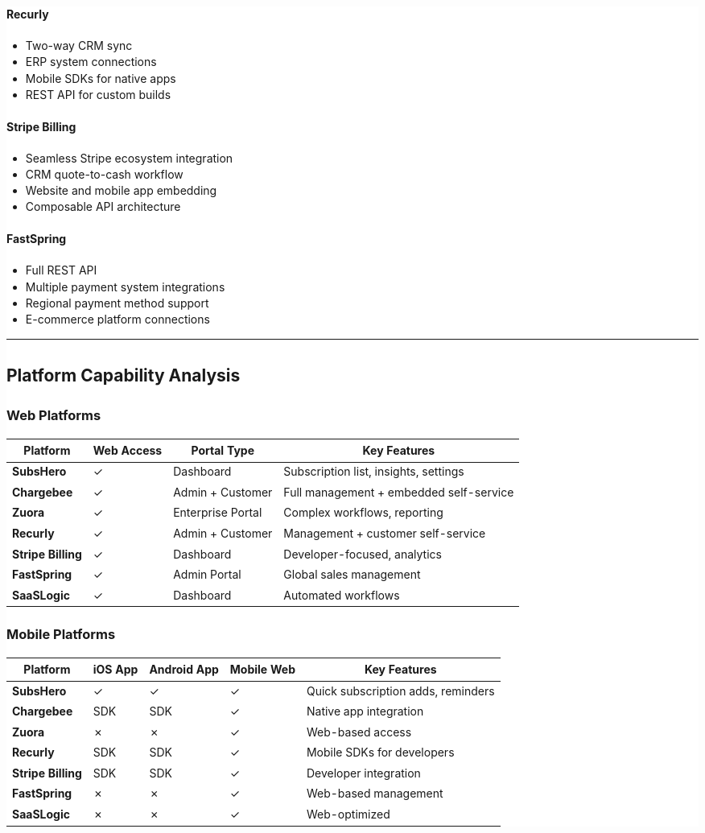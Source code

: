 #### Recurly
- Two-way CRM sync
- ERP system connections
- Mobile SDKs for native apps
- REST API for custom builds

#### Stripe Billing
- Seamless Stripe ecosystem integration
- CRM quote-to-cash workflow
- Website and mobile app embedding
- Composable API architecture

#### FastSpring
- Full REST API
- Multiple payment system integrations
- Regional payment method support
- E-commerce platform connections

---

## Platform Capability Analysis

### Web Platforms

| Platform | Web Access | Portal Type | Key Features |
|----------|------------|-------------|--------------|
| **SubsHero** | ✓ | Dashboard | Subscription list, insights, settings |
| **Chargebee** | ✓ | Admin + Customer | Full management + embedded self-service |
| **Zuora** | ✓ | Enterprise Portal | Complex workflows, reporting |
| **Recurly** | ✓ | Admin + Customer | Management + customer self-service |
| **Stripe Billing** | ✓ | Dashboard | Developer-focused, analytics |
| **FastSpring** | ✓ | Admin Portal | Global sales management |
| **SaaSLogic** | ✓ | Dashboard | Automated workflows |

### Mobile Platforms

| Platform | iOS App | Android App | Mobile Web | Key Features |
|----------|---------|-------------|------------|--------------|
| **SubsHero** | ✓ | ✓ | ✓ | Quick subscription adds, reminders |
| **Chargebee** | SDK | SDK | ✓ | Native app integration |
| **Zuora** | ✗ | ✗ | ✓ | Web-based access |
| **Recurly** | SDK | SDK | ✓ | Mobile SDKs for developers |
| **Stripe Billing** | SDK | SDK | ✓ | Developer integration |
| **FastSpring** | ✗ | ✗ | ✓ | Web-based management |
| **SaaSLogic** | ✗ | ✗ | ✓ | Web-optimized |
